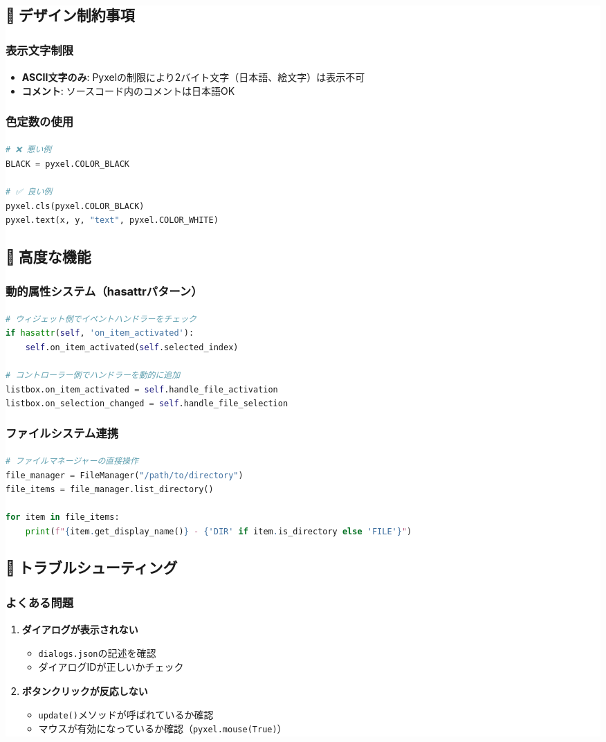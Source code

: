 ## 🎨 デザイン制約事項

### 表示文字制限
- **ASCII文字のみ**: Pyxelの制限により2バイト文字（日本語、絵文字）は表示不可
- **コメント**: ソースコード内のコメントは日本語OK

### 色定数の使用
```python
# ❌ 悪い例
BLACK = pyxel.COLOR_BLACK

# ✅ 良い例  
pyxel.cls(pyxel.COLOR_BLACK)
pyxel.text(x, y, "text", pyxel.COLOR_WHITE)
```

## 🔧 高度な機能

### 動的属性システム（hasattrパターン）

```python
# ウィジェット側でイベントハンドラーをチェック
if hasattr(self, 'on_item_activated'):
    self.on_item_activated(self.selected_index)

# コントローラー側でハンドラーを動的に追加
listbox.on_item_activated = self.handle_file_activation
listbox.on_selection_changed = self.handle_file_selection
```

### ファイルシステム連携

```python
# ファイルマネージャーの直接操作
file_manager = FileManager("/path/to/directory")
file_items = file_manager.list_directory()

for item in file_items:
    print(f"{item.get_display_name()} - {'DIR' if item.is_directory else 'FILE'}")
```

## 🐛 トラブルシューティング

### よくある問題

1. **ダイアログが表示されない**
   - `dialogs.json`の記述を確認
   - ダイアログIDが正しいかチェック

2. **ボタンクリックが反応しない**
   - `update()`メソッドが呼ばれているか確認
   - マウスが有効になっているか確認（`pyxel.mouse(True)`）
